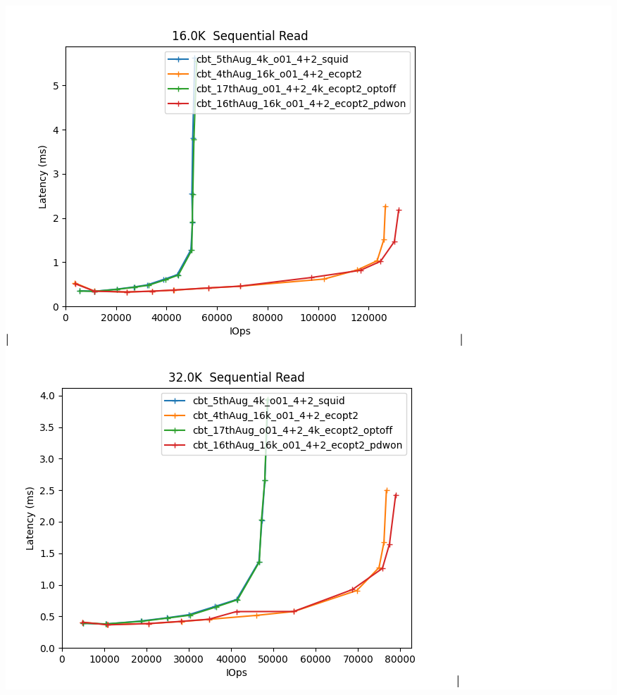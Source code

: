 |<a name="16384-read"></a>![16.0K  Sequential Read](plots.250819_122551/Comparison_16384_read.png)|<a name="32768-read"></a>![32.0K  Sequential Read](plots.250819_122551/Comparison_32768_read.png)|